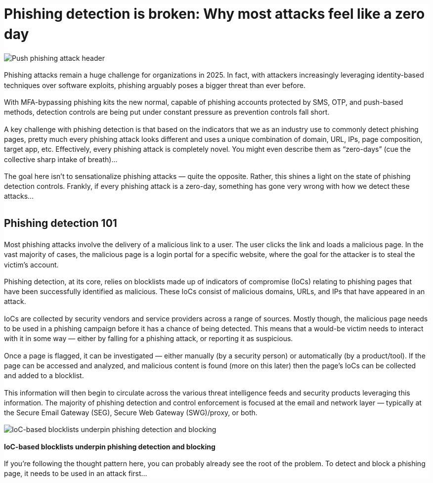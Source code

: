 # Phishing detection is broken: Why most attacks feel like a zero day

![Push phishing attack header](https://www.bleepstatic.com/content/posts/2025/04/22/push-header.jpg)

Phishing attacks remain a huge challenge for organizations in 2025. In fact, with attackers increasingly leveraging identity-based techniques over software exploits, phishing arguably poses a bigger threat than ever before.

With MFA-bypassing phishing kits the new normal, capable of phishing accounts protected by SMS, OTP, and push-based methods, detection controls are being put under constant pressure as prevention controls fall short.

A key challenge with phishing detection is that based on the indicators that we as an industry use to commonly detect phishing pages, pretty much every phishing attack looks different and uses a unique combination of domain, URL, IPs, page composition, target app, etc. Effectively, every phishing attack is completely novel. You might even describe them as “zero-days” (cue the collective sharp intake of breath)...

The goal here isn’t to sensationalize phishing attacks — quite the opposite. Rather, this shines a light on the state of phishing detection controls. Frankly, if every phishing attack is a zero-day, something has gone very wrong with how we detect these attacks…

## Phishing detection 101

Most phishing attacks involve the delivery of a malicious link to a user. The user clicks the link and loads a malicious page. In the vast majority of cases, the malicious page is a login portal for a specific website, where the goal for the attacker is to steal the victim’s account.

Phishing detection, at its core, relies on blocklists made up of indicators of compromise (IoCs) relating to phishing pages that have been successfully identified as malicious. These IoCs consist of malicious domains, URLs, and IPs that have appeared in an attack.

IoCs are collected by security vendors and service providers across a range of sources. Mostly though, the malicious page needs to be used in a phishing campaign before it has a chance of being detected. This means that a would-be victim needs to interact with it in some way — either by falling for a phishing attack, or reporting it as suspicious.

Once a page is flagged, it can be investigated — either manually (by a security person) or automatically (by a product/tool). If the page can be accessed and analyzed, and malicious content is found (more on this later) then the page’s IoCs can be collected and added to a blocklist.

This information will then begin to circulate across the various threat intelligence feeds and security products leveraging this information. The majority of phishing detection and control enforcement is focused at the email and network layer — typically at the Secure Email Gateway (SEG), Secure Web Gateway (SWG)/proxy, or both.

![IoC-based blocklists underpin phishing detection and blocking](https://www.bleepstatic.com/images/news/security/p/push/phishing-novel-attack/2.png)

**IoC-based blocklists underpin phishing detection and blocking**

If you’re following the thought pattern here, you can probably already see the root of the problem. To detect and block a phishing page, it needs to be used in an attack first…
